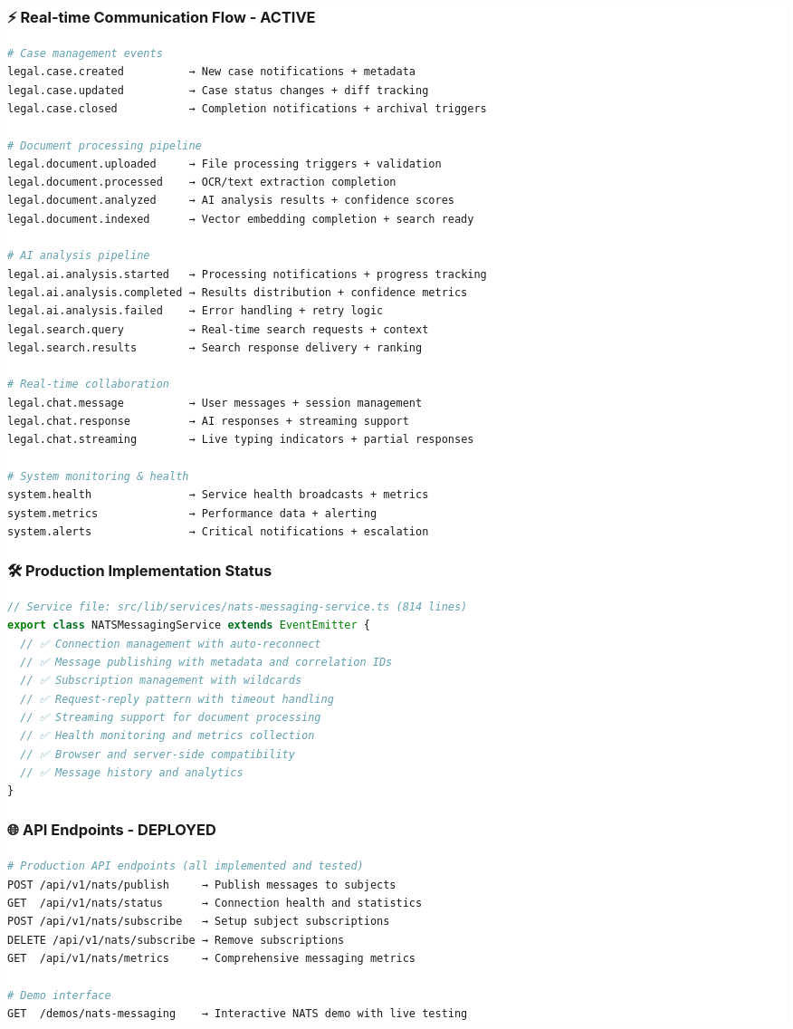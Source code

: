 ### **⚡ Real-time Communication Flow - ACTIVE**
```bash
# Case management events
legal.case.created          → New case notifications + metadata
legal.case.updated          → Case status changes + diff tracking
legal.case.closed           → Completion notifications + archival triggers

# Document processing pipeline
legal.document.uploaded     → File processing triggers + validation
legal.document.processed    → OCR/text extraction completion
legal.document.analyzed     → AI analysis results + confidence scores
legal.document.indexed      → Vector embedding completion + search ready

# AI analysis pipeline  
legal.ai.analysis.started   → Processing notifications + progress tracking
legal.ai.analysis.completed → Results distribution + confidence metrics
legal.ai.analysis.failed    → Error handling + retry logic
legal.search.query          → Real-time search requests + context
legal.search.results        → Search response delivery + ranking

# Real-time collaboration
legal.chat.message          → User messages + session management
legal.chat.response         → AI responses + streaming support
legal.chat.streaming        → Live typing indicators + partial responses

# System monitoring & health
system.health               → Service health broadcasts + metrics
system.metrics              → Performance data + alerting
system.alerts               → Critical notifications + escalation
```

### **🛠️ Production Implementation Status**
```typescript
// Service file: src/lib/services/nats-messaging-service.ts (814 lines)
export class NATSMessagingService extends EventEmitter {
  // ✅ Connection management with auto-reconnect
  // ✅ Message publishing with metadata and correlation IDs
  // ✅ Subscription management with wildcards
  // ✅ Request-reply pattern with timeout handling
  // ✅ Streaming support for document processing
  // ✅ Health monitoring and metrics collection
  // ✅ Browser and server-side compatibility
  // ✅ Message history and analytics
}
```

### **🌐 API Endpoints - DEPLOYED**
```bash
# Production API endpoints (all implemented and tested)
POST /api/v1/nats/publish     → Publish messages to subjects
GET  /api/v1/nats/status      → Connection health and statistics
POST /api/v1/nats/subscribe   → Setup subject subscriptions
DELETE /api/v1/nats/subscribe → Remove subscriptions
GET  /api/v1/nats/metrics     → Comprehensive messaging metrics

# Demo interface
GET  /demos/nats-messaging    → Interactive NATS demo with live testing
```
